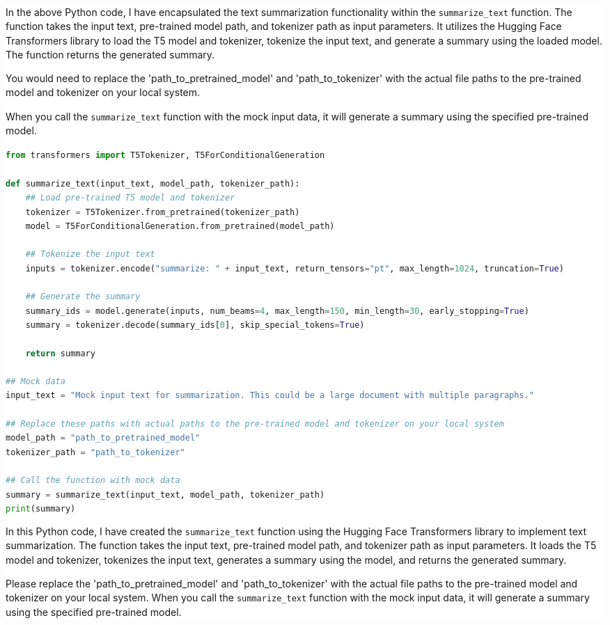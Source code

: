 In the above Python code, I have encapsulated the text summarization functionality within the `summarize_text` function. The function takes the input text, pre-trained model path, and tokenizer path as input parameters. It utilizes the Hugging Face Transformers library to load the T5 model and tokenizer, tokenize the input text, and generate a summary using the loaded model. The function returns the generated summary.

You would need to replace the 'path_to_pretrained_model' and 'path_to_tokenizer' with the actual file paths to the pre-trained model and tokenizer on your local system.

When you call the `summarize_text` function with the mock input data, it will generate a summary using the specified pre-trained model.

```python
from transformers import T5Tokenizer, T5ForConditionalGeneration

def summarize_text(input_text, model_path, tokenizer_path):
    ## Load pre-trained T5 model and tokenizer
    tokenizer = T5Tokenizer.from_pretrained(tokenizer_path)
    model = T5ForConditionalGeneration.from_pretrained(model_path)

    ## Tokenize the input text
    inputs = tokenizer.encode("summarize: " + input_text, return_tensors="pt", max_length=1024, truncation=True)

    ## Generate the summary
    summary_ids = model.generate(inputs, num_beams=4, max_length=150, min_length=30, early_stopping=True)
    summary = tokenizer.decode(summary_ids[0], skip_special_tokens=True)

    return summary

## Mock data
input_text = "Mock input text for summarization. This could be a large document with multiple paragraphs."

## Replace these paths with actual paths to the pre-trained model and tokenizer on your local system
model_path = "path_to_pretrained_model"
tokenizer_path = "path_to_tokenizer"

## Call the function with mock data
summary = summarize_text(input_text, model_path, tokenizer_path)
print(summary)
```

In this Python code, I have created the `summarize_text` function using the Hugging Face Transformers library to implement text summarization. The function takes the input text, pre-trained model path, and tokenizer path as input parameters. It loads the T5 model and tokenizer, tokenizes the input text, generates a summary using the model, and returns the generated summary.

Please replace the 'path_to_pretrained_model' and 'path_to_tokenizer' with the actual file paths to the pre-trained model and tokenizer on your local system. When you call the `summarize_text` function with the mock input data, it will generate a summary using the specified pre-trained model.
